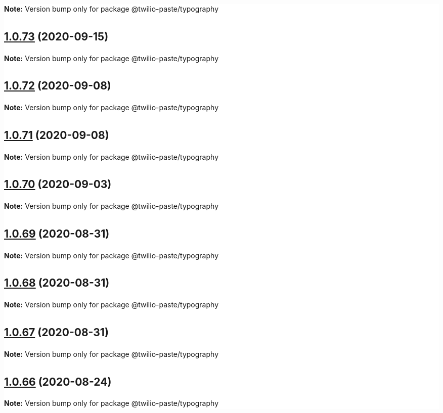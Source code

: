 **Note:** Version bump only for package @twilio-paste/typography

## [1.0.73](https://github.com/twilio-labs/paste/compare/@twilio-paste/typography@1.0.72...@twilio-paste/typography@1.0.73) (2020-09-15)

**Note:** Version bump only for package @twilio-paste/typography

## [1.0.72](https://github.com/twilio-labs/paste/compare/@twilio-paste/typography@1.0.71...@twilio-paste/typography@1.0.72) (2020-09-08)

**Note:** Version bump only for package @twilio-paste/typography

## [1.0.71](https://github.com/twilio-labs/paste/compare/@twilio-paste/typography@1.0.70...@twilio-paste/typography@1.0.71) (2020-09-08)

**Note:** Version bump only for package @twilio-paste/typography

## [1.0.70](https://github.com/twilio-labs/paste/compare/@twilio-paste/typography@1.0.69...@twilio-paste/typography@1.0.70) (2020-09-03)

**Note:** Version bump only for package @twilio-paste/typography

## [1.0.69](https://github.com/twilio-labs/paste/compare/@twilio-paste/typography@1.0.68...@twilio-paste/typography@1.0.69) (2020-08-31)

**Note:** Version bump only for package @twilio-paste/typography

## [1.0.68](https://github.com/twilio-labs/paste/compare/@twilio-paste/typography@1.0.67...@twilio-paste/typography@1.0.68) (2020-08-31)

**Note:** Version bump only for package @twilio-paste/typography

## [1.0.67](https://github.com/twilio-labs/paste/compare/@twilio-paste/typography@1.0.66...@twilio-paste/typography@1.0.67) (2020-08-31)

**Note:** Version bump only for package @twilio-paste/typography

## [1.0.66](https://github.com/twilio-labs/paste/compare/@twilio-paste/typography@1.0.65...@twilio-paste/typography@1.0.66) (2020-08-24)

**Note:** Version bump only for package @twilio-paste/typography
